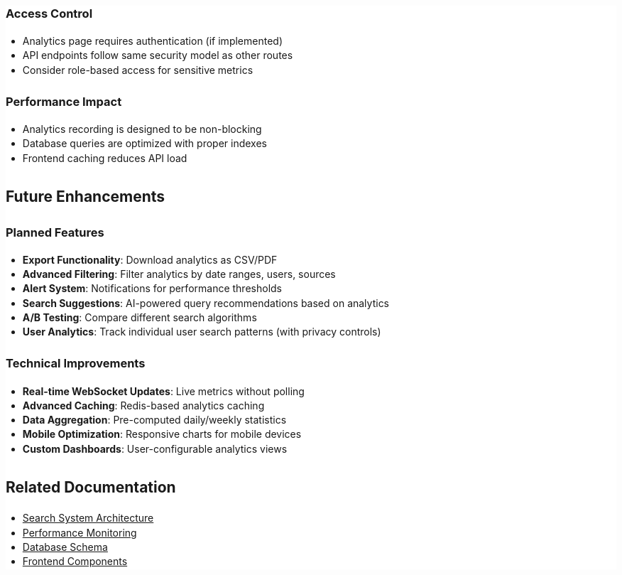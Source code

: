 ### Access Control
- Analytics page requires authentication (if implemented)
- API endpoints follow same security model as other routes
- Consider role-based access for sensitive metrics

### Performance Impact
- Analytics recording is designed to be non-blocking
- Database queries are optimized with proper indexes
- Frontend caching reduces API load

## Future Enhancements

### Planned Features
- **Export Functionality**: Download analytics as CSV/PDF
- **Advanced Filtering**: Filter analytics by date ranges, users, sources
- **Alert System**: Notifications for performance thresholds
- **Search Suggestions**: AI-powered query recommendations based on analytics
- **A/B Testing**: Compare different search algorithms
- **User Analytics**: Track individual user search patterns (with privacy controls)

### Technical Improvements
- **Real-time WebSocket Updates**: Live metrics without polling
- **Advanced Caching**: Redis-based analytics caching
- **Data Aggregation**: Pre-computed daily/weekly statistics
- **Mobile Optimization**: Responsive charts for mobile devices
- **Custom Dashboards**: User-configurable analytics views

## Related Documentation
- [Search System Architecture](SEARCH_ARCHITECTURE.md)
- [Performance Monitoring](PERFORMANCE_METRICS_API.md)
- [Database Schema](../src/api/database/schema.sql)
- [Frontend Components](../src/web-ui/src/pages/Analytics.tsx)
